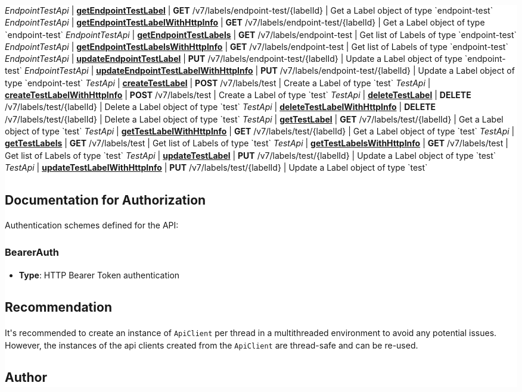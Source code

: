*EndpointTestApi* | [**getEndpointTestLabel**](docs/EndpointTestApi.md#getEndpointTestLabel) | **GET** /v7/labels/endpoint-test/{labelId} | Get a Label object of type &#x60;endpoint-test&#x60;
*EndpointTestApi* | [**getEndpointTestLabelWithHttpInfo**](docs/EndpointTestApi.md#getEndpointTestLabelWithHttpInfo) | **GET** /v7/labels/endpoint-test/{labelId} | Get a Label object of type &#x60;endpoint-test&#x60;
*EndpointTestApi* | [**getEndpointTestLabels**](docs/EndpointTestApi.md#getEndpointTestLabels) | **GET** /v7/labels/endpoint-test | Get list of Labels of type &#x60;endpoint-test&#x60;
*EndpointTestApi* | [**getEndpointTestLabelsWithHttpInfo**](docs/EndpointTestApi.md#getEndpointTestLabelsWithHttpInfo) | **GET** /v7/labels/endpoint-test | Get list of Labels of type &#x60;endpoint-test&#x60;
*EndpointTestApi* | [**updateEndpointTestLabel**](docs/EndpointTestApi.md#updateEndpointTestLabel) | **PUT** /v7/labels/endpoint-test/{labelId} | Update a Label object of type &#x60;endpoint-test&#x60;
*EndpointTestApi* | [**updateEndpointTestLabelWithHttpInfo**](docs/EndpointTestApi.md#updateEndpointTestLabelWithHttpInfo) | **PUT** /v7/labels/endpoint-test/{labelId} | Update a Label object of type &#x60;endpoint-test&#x60;
*TestApi* | [**createTestLabel**](docs/TestApi.md#createTestLabel) | **POST** /v7/labels/test | Create a Label of type &#x60;test&#x60;
*TestApi* | [**createTestLabelWithHttpInfo**](docs/TestApi.md#createTestLabelWithHttpInfo) | **POST** /v7/labels/test | Create a Label of type &#x60;test&#x60;
*TestApi* | [**deleteTestLabel**](docs/TestApi.md#deleteTestLabel) | **DELETE** /v7/labels/test/{labelId} | Delete a Label object of type &#x60;test&#x60;
*TestApi* | [**deleteTestLabelWithHttpInfo**](docs/TestApi.md#deleteTestLabelWithHttpInfo) | **DELETE** /v7/labels/test/{labelId} | Delete a Label object of type &#x60;test&#x60;
*TestApi* | [**getTestLabel**](docs/TestApi.md#getTestLabel) | **GET** /v7/labels/test/{labelId} | Get a Label object of type &#x60;test&#x60;
*TestApi* | [**getTestLabelWithHttpInfo**](docs/TestApi.md#getTestLabelWithHttpInfo) | **GET** /v7/labels/test/{labelId} | Get a Label object of type &#x60;test&#x60;
*TestApi* | [**getTestLabels**](docs/TestApi.md#getTestLabels) | **GET** /v7/labels/test | Get list of Labels of type &#x60;test&#x60;
*TestApi* | [**getTestLabelsWithHttpInfo**](docs/TestApi.md#getTestLabelsWithHttpInfo) | **GET** /v7/labels/test | Get list of Labels of type &#x60;test&#x60;
*TestApi* | [**updateTestLabel**](docs/TestApi.md#updateTestLabel) | **PUT** /v7/labels/test/{labelId} | Update a Label object of type &#x60;test&#x60;
*TestApi* | [**updateTestLabelWithHttpInfo**](docs/TestApi.md#updateTestLabelWithHttpInfo) | **PUT** /v7/labels/test/{labelId} | Update a Label object of type &#x60;test&#x60;


<a id="documentation-for-authorization"></a>
## Documentation for Authorization


Authentication schemes defined for the API:
<a id="BearerAuth"></a>
### BearerAuth


- **Type**: HTTP Bearer Token authentication


## Recommendation

It's recommended to create an instance of `ApiClient` per thread in a multithreaded environment to avoid any potential issues.
However, the instances of the api clients created from the `ApiClient` are thread-safe and can be re-used.

## Author



